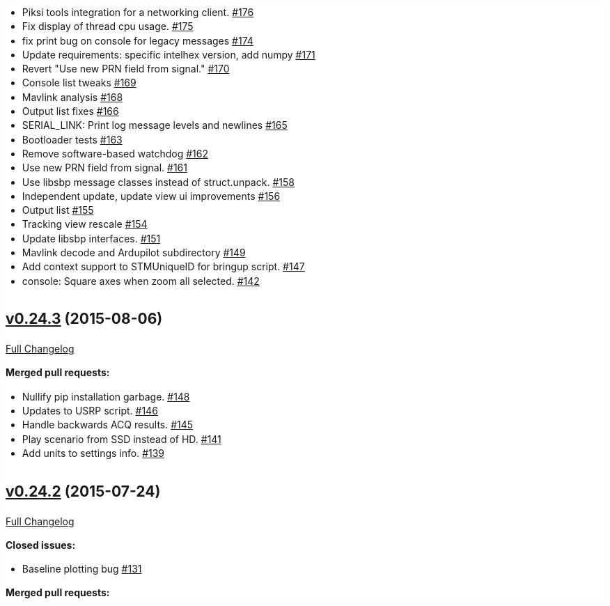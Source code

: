 - Piksi tools integration for a networking client. [\#176](https://github.com/swift-nav/piksi_tools/pull/176)
- Fix display of thread cpu usage. [\#175](https://github.com/swift-nav/piksi_tools/pull/175)
- fix print bug on console for legacy messages [\#174](https://github.com/swift-nav/piksi_tools/pull/174)
- Update requirements: specific intelhex version, add numpy [\#171](https://github.com/swift-nav/piksi_tools/pull/171)
- Revert "Use new PRN field from signal." [\#170](https://github.com/swift-nav/piksi_tools/pull/170)
- Console list tweaks [\#169](https://github.com/swift-nav/piksi_tools/pull/169)
- Mavlink analysis [\#168](https://github.com/swift-nav/piksi_tools/pull/168)
- Output list fixes [\#166](https://github.com/swift-nav/piksi_tools/pull/166)
- SERIAL\_LINK: Print log message levels and newlines [\#165](https://github.com/swift-nav/piksi_tools/pull/165)
- Bootloader tests [\#163](https://github.com/swift-nav/piksi_tools/pull/163)
- Remove software-based watchdog [\#162](https://github.com/swift-nav/piksi_tools/pull/162)
- Use new PRN field from signal. [\#161](https://github.com/swift-nav/piksi_tools/pull/161)
- Use libsbp message classes instead of struct.unpack. [\#158](https://github.com/swift-nav/piksi_tools/pull/158)
- Independent update, update view ui improvements [\#156](https://github.com/swift-nav/piksi_tools/pull/156)
- Output list [\#155](https://github.com/swift-nav/piksi_tools/pull/155)
- Tracking view rescale [\#154](https://github.com/swift-nav/piksi_tools/pull/154)
- Update libsbp interfaces. [\#151](https://github.com/swift-nav/piksi_tools/pull/151)
- Mavlink decode and Ardupilot subdirectory [\#149](https://github.com/swift-nav/piksi_tools/pull/149)
- Add context support to STMUniqueID for bringup script. [\#147](https://github.com/swift-nav/piksi_tools/pull/147)
- console: Square axes when zoom all selected. [\#142](https://github.com/swift-nav/piksi_tools/pull/142)

## [v0.24.3](https://github.com/swift-nav/piksi_tools/tree/v0.24.3) (2015-08-06)
[Full Changelog](https://github.com/swift-nav/piksi_tools/compare/v0.24.2...v0.24.3)

**Merged pull requests:**

- Nullify pip installation garbage. [\#148](https://github.com/swift-nav/piksi_tools/pull/148)
- Updates to USRP script. [\#146](https://github.com/swift-nav/piksi_tools/pull/146)
- Handle backwards ACQ results. [\#145](https://github.com/swift-nav/piksi_tools/pull/145)
- Play scenario from SSD instead of HD. [\#141](https://github.com/swift-nav/piksi_tools/pull/141)
- Add units to settings info. [\#139](https://github.com/swift-nav/piksi_tools/pull/139)

## [v0.24.2](https://github.com/swift-nav/piksi_tools/tree/v0.24.2) (2015-07-24)
[Full Changelog](https://github.com/swift-nav/piksi_tools/compare/v0.24.1...v0.24.2)

**Closed issues:**

- Baseline plotting bug [\#131](https://github.com/swift-nav/piksi_tools/issues/131)

**Merged pull requests:**
